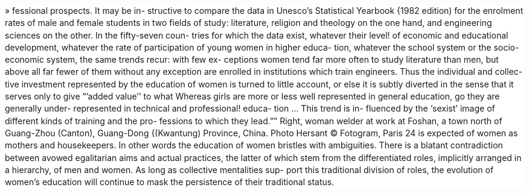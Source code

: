 » fessional prospects. It may be in- 
structive to compare the data in 
Unesco’s Statistical Yearbook 
{1982 edition) for the enrolment 
rates of male and female students 
in two fields of study: literature, 
religion and theology on the one 
hand, and engineering sciences on 
the other. In the fifty-seven coun- 
tries for which the data exist, 
whatever their level! of economic 
and educational development, 
whatever the rate of participation 
of young women in higher educa- 
tion, whatever the school system 
or the socio-economic system, the 
same trends recur: with few ex- 
ceptions women tend far more 
often to study literature than men, 
but above all far fewer of them 
without any exception are enrolled 
in institutions which train 
engineers. 
Thus the individual and collec- 
tive investment represented by the 
education of women is turned to 
little account, or else it is subtly 
diverted in the sense that it serves 
only to give “’added value’’ to what 
Whereas girls are more 
or less well represented 
in general education, go 
they are generally under- 
represented in technical 
and professional! educa- 
tion ... This trend is in- 
fluenced by the ‘sexist’ 
image of different kinds 
of training and the pro- 
fessions to which they 
lead.”” Right, woman 
welder at work at 
Foshan, a town north of 
Guang-Zhou (Canton), 
Guang-Dong {(Kwantung) 
Province, China. 
Photo Hersant © Fotogram, Paris 
24 
is expected of women as mothers 
and housekeepers. 
In other words the education of 
women bristles with ambiguities. 
There is a blatant contradiction 
between avowed egalitarian aims 
and actual practices, the latter of 
which stem from the differentiated 
roles, implicitly arranged in a 
hierarchy, of men and women. As 
long as collective mentalities sup- 
port this traditional division of 
roles, the evolution of women’s 
education will continue to mask 
the persistence of their traditional 
status. 